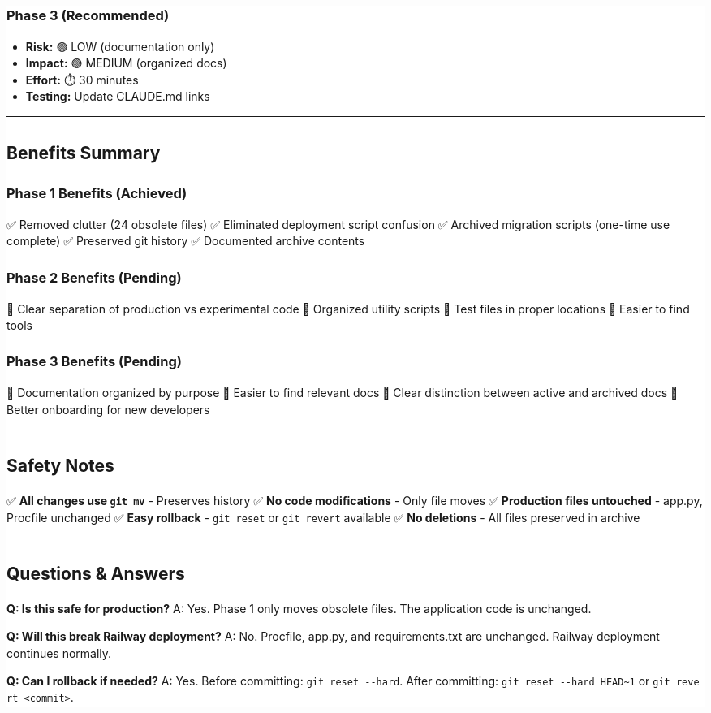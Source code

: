 ### Phase 3 (Recommended)
- **Risk:** 🟢 LOW (documentation only)
- **Impact:** 🟢 MEDIUM (organized docs)
- **Effort:** ⏱️ 30 minutes
- **Testing:** Update CLAUDE.md links

---

## Benefits Summary

### Phase 1 Benefits (Achieved)
✅ Removed clutter (24 obsolete files)
✅ Eliminated deployment script confusion
✅ Archived migration scripts (one-time use complete)
✅ Preserved git history
✅ Documented archive contents

### Phase 2 Benefits (Pending)
🎯 Clear separation of production vs experimental code
🎯 Organized utility scripts
🎯 Test files in proper locations
🎯 Easier to find tools

### Phase 3 Benefits (Pending)
🎯 Documentation organized by purpose
🎯 Easier to find relevant docs
🎯 Clear distinction between active and archived docs
🎯 Better onboarding for new developers

---

## Safety Notes

✅ **All changes use `git mv`** - Preserves history
✅ **No code modifications** - Only file moves
✅ **Production files untouched** - app.py, Procfile unchanged
✅ **Easy rollback** - `git reset` or `git revert` available
✅ **No deletions** - All files preserved in archive

---

## Questions & Answers

**Q: Is this safe for production?**
A: Yes. Phase 1 only moves obsolete files. The application code is unchanged.

**Q: Will this break Railway deployment?**
A: No. Procfile, app.py, and requirements.txt are unchanged. Railway deployment continues normally.

**Q: Can I rollback if needed?**
A: Yes. Before committing: `git reset --hard`. After committing: `git reset --hard HEAD~1` or `git revert <commit>`.
